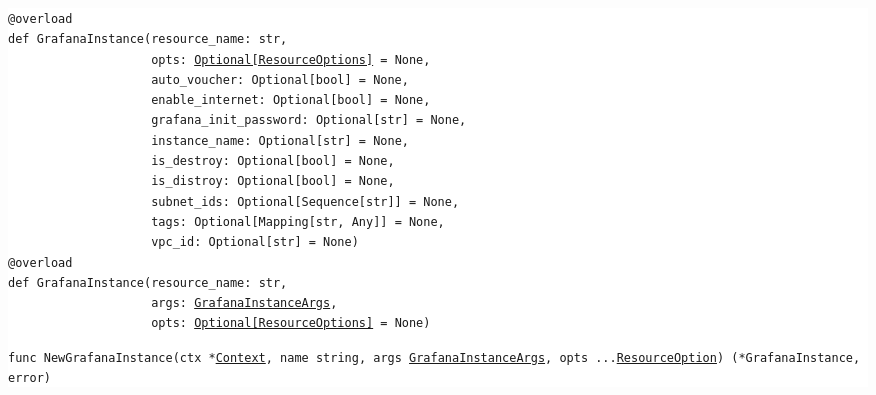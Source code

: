 <div>
<pulumi-choosable type="language" values="python">
<div class="highlight"><pre class="chroma"><code class="language-python" data-lang="python"><span class=nd>@overload</span>
<span class="k">def </span><span class="nx">GrafanaInstance</span><span class="p">(</span><span class="nx">resource_name</span><span class="p">:</span> <span class="nx">str</span><span class="p">,</span>
                    <span class="nx">opts</span><span class="p">:</span> <span class="nx"><a href="/docs/reference/pkg/python/pulumi/#pulumi.ResourceOptions">Optional[ResourceOptions]</a></span> = None<span class="p">,</span>
                    <span class="nx">auto_voucher</span><span class="p">:</span> <span class="nx">Optional[bool]</span> = None<span class="p">,</span>
                    <span class="nx">enable_internet</span><span class="p">:</span> <span class="nx">Optional[bool]</span> = None<span class="p">,</span>
                    <span class="nx">grafana_init_password</span><span class="p">:</span> <span class="nx">Optional[str]</span> = None<span class="p">,</span>
                    <span class="nx">instance_name</span><span class="p">:</span> <span class="nx">Optional[str]</span> = None<span class="p">,</span>
                    <span class="nx">is_destroy</span><span class="p">:</span> <span class="nx">Optional[bool]</span> = None<span class="p">,</span>
                    <span class="nx">is_distroy</span><span class="p">:</span> <span class="nx">Optional[bool]</span> = None<span class="p">,</span>
                    <span class="nx">subnet_ids</span><span class="p">:</span> <span class="nx">Optional[Sequence[str]]</span> = None<span class="p">,</span>
                    <span class="nx">tags</span><span class="p">:</span> <span class="nx">Optional[Mapping[str, Any]]</span> = None<span class="p">,</span>
                    <span class="nx">vpc_id</span><span class="p">:</span> <span class="nx">Optional[str]</span> = None<span class="p">)</span>
<span class=nd>@overload</span>
<span class="k">def </span><span class="nx">GrafanaInstance</span><span class="p">(</span><span class="nx">resource_name</span><span class="p">:</span> <span class="nx">str</span><span class="p">,</span>
                    <span class="nx">args</span><span class="p">:</span> <span class="nx"><a href="#inputs">GrafanaInstanceArgs</a></span><span class="p">,</span>
                    <span class="nx">opts</span><span class="p">:</span> <span class="nx"><a href="/docs/reference/pkg/python/pulumi/#pulumi.ResourceOptions">Optional[ResourceOptions]</a></span> = None<span class="p">)</span></code></pre></div>
</pulumi-choosable>
</div>

<div>
<pulumi-choosable type="language" values="go">
<div class="highlight"><pre class="chroma"><code class="language-go" data-lang="go"><span class="k">func </span><span class="nx">NewGrafanaInstance</span><span class="p">(</span><span class="nx">ctx</span><span class="p"> *</span><span class="nx"><a href="https://pkg.go.dev/github.com/pulumi/pulumi/sdk/v3/go/pulumi?tab=doc#Context">Context</a></span><span class="p">,</span> <span class="nx">name</span><span class="p"> </span><span class="nx">string</span><span class="p">,</span> <span class="nx">args</span><span class="p"> </span><span class="nx"><a href="#inputs">GrafanaInstanceArgs</a></span><span class="p">,</span> <span class="nx">opts</span><span class="p"> ...</span><span class="nx"><a href="https://pkg.go.dev/github.com/pulumi/pulumi/sdk/v3/go/pulumi?tab=doc#ResourceOption">ResourceOption</a></span><span class="p">) (*<span class="nx">GrafanaInstance</span>, error)</span></code></pre></div>
</pulumi-choosable>
</div>
